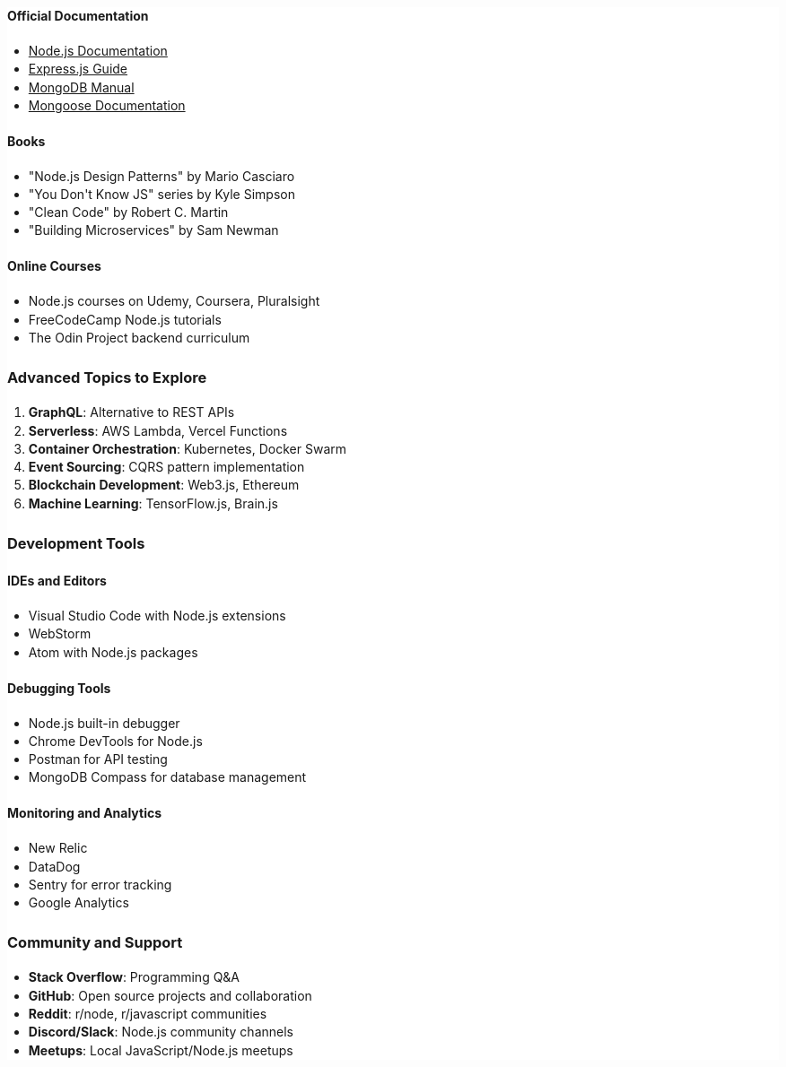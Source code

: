 #### Official Documentation
- [Node.js Documentation](https://nodejs.org/docs/)
- [Express.js Guide](https://expressjs.com/)
- [MongoDB Manual](https://docs.mongodb.com/)
- [Mongoose Documentation](https://mongoosejs.com/docs/)

#### Books
- "Node.js Design Patterns" by Mario Casciaro
- "You Don't Know JS" series by Kyle Simpson
- "Clean Code" by Robert C. Martin
- "Building Microservices" by Sam Newman

#### Online Courses
- Node.js courses on Udemy, Coursera, Pluralsight
- FreeCodeCamp Node.js tutorials
- The Odin Project backend curriculum

### Advanced Topics to Explore

1. **GraphQL**: Alternative to REST APIs
2. **Serverless**: AWS Lambda, Vercel Functions
3. **Container Orchestration**: Kubernetes, Docker Swarm
4. **Event Sourcing**: CQRS pattern implementation
5. **Blockchain Development**: Web3.js, Ethereum
6. **Machine Learning**: TensorFlow.js, Brain.js

### Development Tools

#### IDEs and Editors
- Visual Studio Code with Node.js extensions
- WebStorm
- Atom with Node.js packages

#### Debugging Tools
- Node.js built-in debugger
- Chrome DevTools for Node.js
- Postman for API testing
- MongoDB Compass for database management

#### Monitoring and Analytics
- New Relic
- DataDog
- Sentry for error tracking
- Google Analytics

### Community and Support

- **Stack Overflow**: Programming Q&A
- **GitHub**: Open source projects and collaboration
- **Reddit**: r/node, r/javascript communities
- **Discord/Slack**: Node.js community channels
- **Meetups**: Local JavaScript/Node.js meetups
